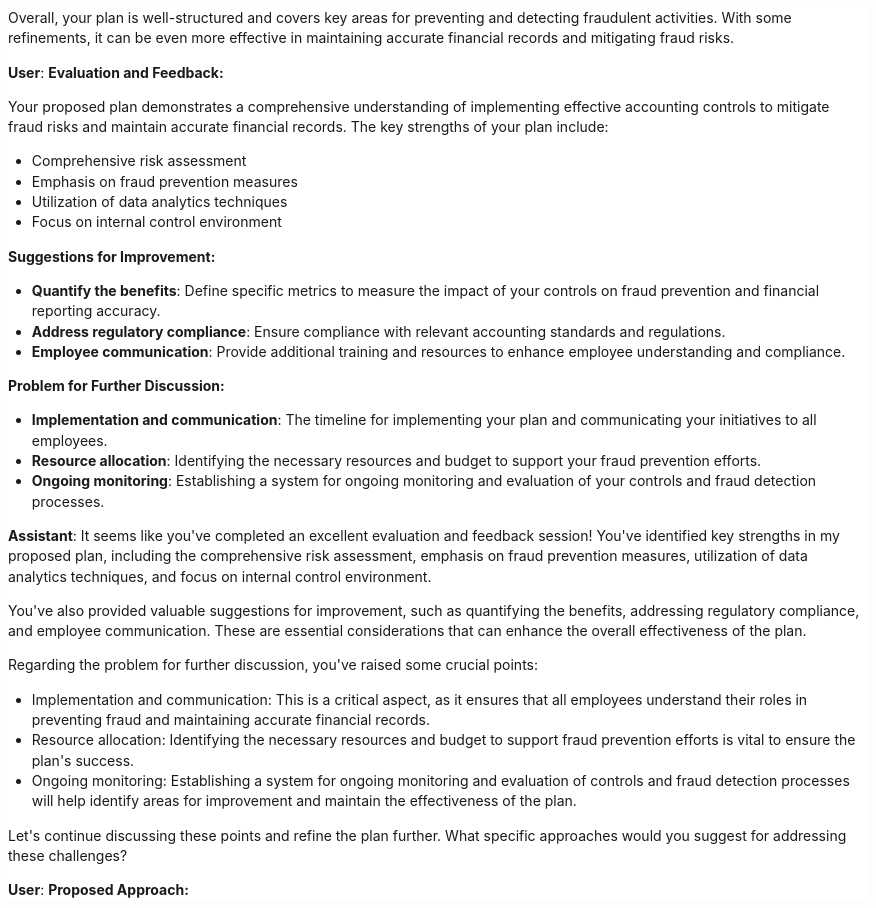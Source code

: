 Overall, your plan is well-structured and covers key areas for preventing and detecting fraudulent activities. With some refinements, it can be even more effective in maintaining accurate financial records and mitigating fraud risks.

**User**: **Evaluation and Feedback:**

Your proposed plan demonstrates a comprehensive understanding of implementing effective accounting controls to mitigate fraud risks and maintain accurate financial records. The key strengths of your plan include:

- Comprehensive risk assessment
- Emphasis on fraud prevention measures
- Utilization of data analytics techniques
- Focus on internal control environment

**Suggestions for Improvement:**

- **Quantify the benefits**: Define specific metrics to measure the impact of your controls on fraud prevention and financial reporting accuracy.
- **Address regulatory compliance**: Ensure compliance with relevant accounting standards and regulations.
- **Employee communication**: Provide additional training and resources to enhance employee understanding and compliance.

**Problem for Further Discussion:**

- **Implementation and communication**: The timeline for implementing your plan and communicating your initiatives to all employees.
- **Resource allocation**: Identifying the necessary resources and budget to support your fraud prevention efforts.
- **Ongoing monitoring**: Establishing a system for ongoing monitoring and evaluation of your controls and fraud detection processes.

**Assistant**: It seems like you've completed an excellent evaluation and feedback session! You've identified key strengths in my proposed plan, including the comprehensive risk assessment, emphasis on fraud prevention measures, utilization of data analytics techniques, and focus on internal control environment.

You've also provided valuable suggestions for improvement, such as quantifying the benefits, addressing regulatory compliance, and employee communication. These are essential considerations that can enhance the overall effectiveness of the plan.

Regarding the problem for further discussion, you've raised some crucial points:

* Implementation and communication: This is a critical aspect, as it ensures that all employees understand their roles in preventing fraud and maintaining accurate financial records.
* Resource allocation: Identifying the necessary resources and budget to support fraud prevention efforts is vital to ensure the plan's success.
* Ongoing monitoring: Establishing a system for ongoing monitoring and evaluation of controls and fraud detection processes will help identify areas for improvement and maintain the effectiveness of the plan.

Let's continue discussing these points and refine the plan further. What specific approaches would you suggest for addressing these challenges?

**User**: **Proposed Approach:**
